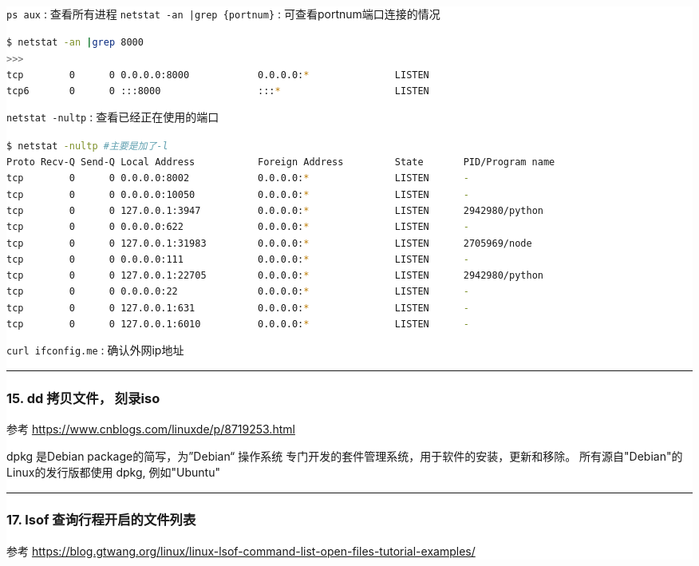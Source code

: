 ```ps aux``` : 查看所有进程
`netstat -an |grep {portnum}` :  可查看portnum端口连接的情况

``` bash
$ netstat -an |grep 8000
>>>
tcp        0      0 0.0.0.0:8000            0.0.0.0:*               LISTEN     
tcp6       0      0 :::8000                 :::*                    LISTEN   
```

`netstat -nultp` : 查看已经正在使用的端口

```bash
$ netstat -nultp #主要是加了-l
Proto Recv-Q Send-Q Local Address           Foreign Address         State       PID/Program name    
tcp        0      0 0.0.0.0:8002            0.0.0.0:*               LISTEN      -                   
tcp        0      0 0.0.0.0:10050           0.0.0.0:*               LISTEN      -                   
tcp        0      0 127.0.0.1:3947          0.0.0.0:*               LISTEN      2942980/python      
tcp        0      0 0.0.0.0:622             0.0.0.0:*               LISTEN      -                   
tcp        0      0 127.0.0.1:31983         0.0.0.0:*               LISTEN      2705969/node        
tcp        0      0 0.0.0.0:111             0.0.0.0:*               LISTEN      -                   
tcp        0      0 127.0.0.1:22705         0.0.0.0:*               LISTEN      2942980/python      
tcp        0      0 0.0.0.0:22              0.0.0.0:*               LISTEN      -                   
tcp        0      0 127.0.0.1:631           0.0.0.0:*               LISTEN      -                   
tcp        0      0 127.0.0.1:6010          0.0.0.0:*               LISTEN      -            
```



`curl ifconfig.me` : 确认外网ip地址

------

<h3 id="15">15. dd 拷贝文件， 刻录iso </h4>


参考 https://www.cnblogs.com/linuxde/p/8719253.html

dpkg 是Debian package的简写，为”Debian“ 操作系统 专门开发的套件管理系统，用于软件的安装，更新和移除。 所有源自"Debian"的Linux的发行版都使用 dpkg,   例如"Ubuntu"

------

<h3 id="17">17. lsof 查询行程开启的文件列表</h4>




参考 https://blog.gtwang.org/linux/linux-lsof-command-list-open-files-tutorial-examples/
